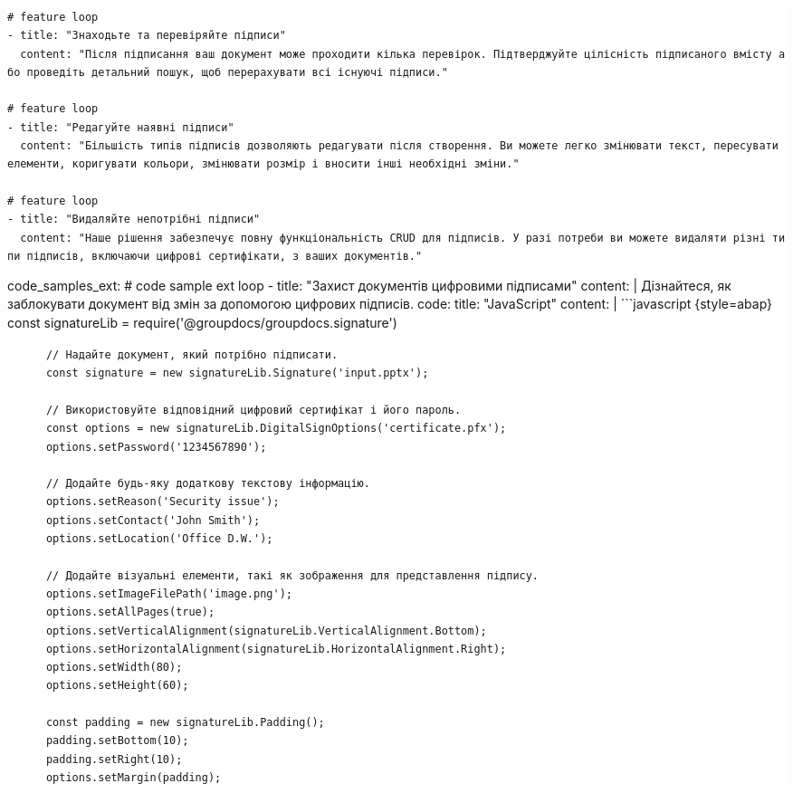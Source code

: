     # feature loop
    - title: "Знаходьте та перевіряйте підписи"
      content: "Після підписання ваш документ може проходити кілька перевірок. Підтверджуйте цілісність підписаного вмісту або проведіть детальний пошук, щоб перерахувати всі існуючі підписи."

    # feature loop
    - title: "Редагуйте наявні підписи"
      content: "Більшість типів підписів дозволяють редагувати після створення. Ви можете легко змінювати текст, пересувати елементи, коригувати кольори, змінювати розмір і вносити інші необхідні зміни."

    # feature loop
    - title: "Видаляйте непотрібні підписи"
      content: "Наше рішення забезпечує повну функціональність CRUD для підписів. У разі потреби ви можете видаляти різні типи підписів, включаючи цифрові сертифікати, з ваших документів."
      
  code_samples_ext:
    # code sample ext loop
    - title: "Захист документів цифровими підписами"
      content: |
        Дізнайтеся, як заблокувати документ від змін за допомогою цифрових підписів.
      code:
        title: "JavaScript"
        content: |
          ```javascript {style=abap}
          const signatureLib = require('@groupdocs/groupdocs.signature')
          
          // Надайте документ, який потрібно підписати.
          const signature = new signatureLib.Signature('input.pptx');

          // Використовуйте відповідний цифровий сертифікат і його пароль.
          const options = new signatureLib.DigitalSignOptions('certificate.pfx');
          options.setPassword('1234567890');

          // Додайте будь-яку додаткову текстову інформацію.
          options.setReason('Security issue');
          options.setContact('John Smith');
          options.setLocation('Office D.W.');

          // Додайте візуальні елементи, такі як зображення для представлення підпису.
          options.setImageFilePath('image.png');
          options.setAllPages(true);
          options.setVerticalAlignment(signatureLib.VerticalAlignment.Bottom);
          options.setHorizontalAlignment(signatureLib.HorizontalAlignment.Right);
          options.setWidth(80);
          options.setHeight(60);

          const padding = new signatureLib.Padding();
          padding.setBottom(10);
          padding.setRight(10);
          options.setMargin(padding);
          